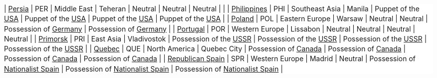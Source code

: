 | [Persia](/wiki/Persia "Persia")                                                                                                                           | PER      | Middle East     | Teheran          | Neutral                                                                                                                           | Neutral                                                                                                                           | Neutral                                                                                                                                                                                    |                                                                                                                                   |
| [Philippines](/wiki/index.php?title=Philippines&action=edit&redlink=1 "Philippines (page does not exist)")                                                | PHI      | Southeast Asia  | Manila           | Puppet of the [USA](/wiki/USA "USA")                                                                                              | Puppet of the [USA](/wiki/USA "USA")                                                                                              | Puppet of the [USA](/wiki/USA "USA")                                                                                                                                                       | Puppet of the [USA](/wiki/USA "USA")                                                                                              |
| [Poland](/wiki/Poland "Poland")                                                                                                                           | POL      | Eastern Europe  | Warsaw           | Neutral                                                                                                                           | Neutral                                                                                                                           | Possession of [Germany](/wiki/Germany "Germany")                                                                                                                                           | Possession of [Germany](/wiki/Germany "Germany")                                                                                  |
| [Portugal](/wiki/Portugal "Portugal")                                                                                                                     | POR      | Western Europe  | Lissabon         | Neutral                                                                                                                           | Neutral                                                                                                                           | Neutral                                                                                                                                                                                    | Neutral                                                                                                                           |
| [Primorsk](/wiki/index.php?title=Primorsk&action=edit&redlink=1 "Primorsk (page does not exist)")                                                         | PRI      | East Asia       | Vladivostok      | Possession of the [USSR](/wiki/index.php?title=USSR&action=edit&redlink=1 "USSR (page does not exist)")                           | Possession of the [USSR](/wiki/index.php?title=USSR&action=edit&redlink=1 "USSR (page does not exist)")                           | Possession of the [USSR](/wiki/index.php?title=USSR&action=edit&redlink=1 "USSR (page does not exist)")                                                                                    | Possession of the [USSR](/wiki/index.php?title=USSR&action=edit&redlink=1 "USSR (page does not exist)")                           |
| [Quebec](/wiki/index.php?title=Quebec&action=edit&redlink=1 "Quebec (page does not exist)")                                                               | QUE      | North America   | Quebec City      | Possession of [Canada](/wiki/Canada "Canada")                                                                                     | Possession of [Canada](/wiki/Canada "Canada")                                                                                     | Possession of [Canada](/wiki/Canada "Canada")                                                                                                                                              | Possession of [Canada](/wiki/Canada "Canada")                                                                                     |
| [Republican Spain](/wiki/Republican_Spain "Republican Spain")                                                                                             | SPR      | Western Europe  | Madrid           | Neutral                                                                                                                           | Possession of [Nationalist Spain](/wiki/Nationalist_Spain "Nationalist Spain")                                                    | Possession of [Nationalist Spain](/wiki/Nationalist_Spain "Nationalist Spain")                                                                                                             | Possession of [Nationalist Spain](/wiki/Nationalist_Spain "Nationalist Spain")                                                    |